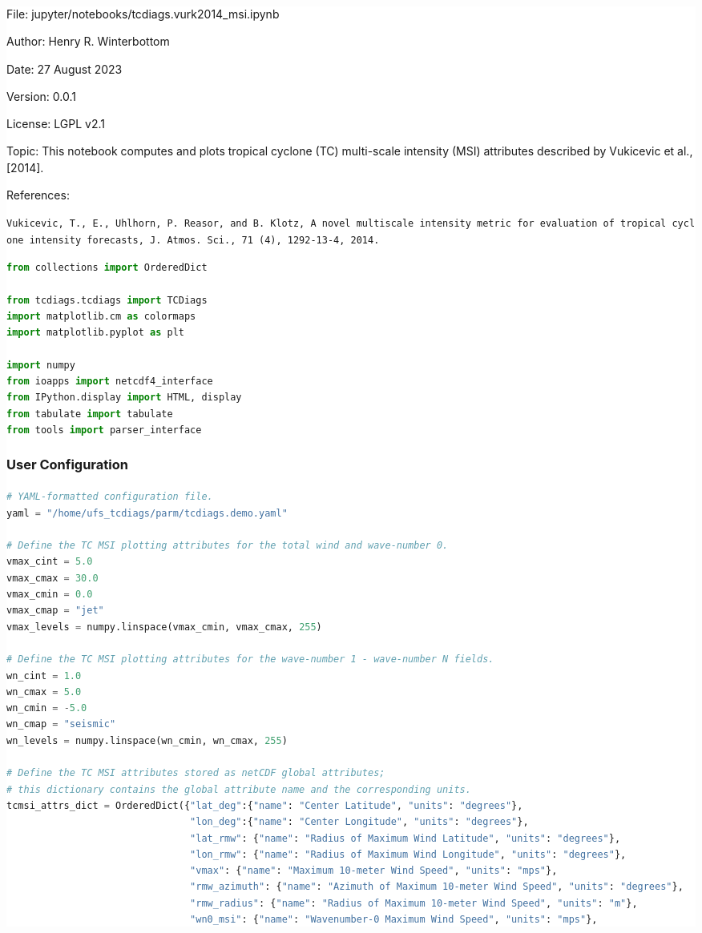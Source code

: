 File: jupyter/notebooks/tcdiags.vurk2014_msi.ipynb

Author: Henry R. Winterbottom

Date: 27 August 2023

Version: 0.0.1

License: LGPL v2.1

Topic: This notebook computes and plots tropical cyclone (TC) multi-scale intensity (MSI) attributes described by Vukicevic et al., [2014].

References:

    Vukicevic, T., E., Uhlhorn, P. Reasor, and B. Klotz, A novel multiscale intensity metric for evaluation of tropical cyclone intensity forecasts, J. Atmos. Sci., 71 (4), 1292-13-4, 2014.


```python
from collections import OrderedDict

from tcdiags.tcdiags import TCDiags
import matplotlib.cm as colormaps
import matplotlib.pyplot as plt

import numpy
from ioapps import netcdf4_interface
from IPython.display import HTML, display
from tabulate import tabulate
from tools import parser_interface
```

### User Configuration


```python
# YAML-formatted configuration file.
yaml = "/home/ufs_tcdiags/parm/tcdiags.demo.yaml"

# Define the TC MSI plotting attributes for the total wind and wave-number 0.
vmax_cint = 5.0
vmax_cmax = 30.0
vmax_cmin = 0.0
vmax_cmap = "jet"
vmax_levels = numpy.linspace(vmax_cmin, vmax_cmax, 255)

# Define the TC MSI plotting attributes for the wave-number 1 - wave-number N fields.
wn_cint = 1.0
wn_cmax = 5.0
wn_cmin = -5.0
wn_cmap = "seismic"
wn_levels = numpy.linspace(wn_cmin, wn_cmax, 255)

# Define the TC MSI attributes stored as netCDF global attributes; 
# this dictionary contains the global attribute name and the corresponding units.
tcmsi_attrs_dict = OrderedDict({"lat_deg":{"name": "Center Latitude", "units": "degrees"},
                                "lon_deg":{"name": "Center Longitude", "units": "degrees"},
                                "lat_rmw": {"name": "Radius of Maximum Wind Latitude", "units": "degrees"},
                                "lon_rmw": {"name": "Radius of Maximum Wind Longitude", "units": "degrees"},
                                "vmax": {"name": "Maximum 10-meter Wind Speed", "units": "mps"},
                                "rmw_azimuth": {"name": "Azimuth of Maximum 10-meter Wind Speed", "units": "degrees"},
                                "rmw_radius": {"name": "Radius of Maximum 10-meter Wind Speed", "units": "m"},
                                "wn0_msi": {"name": "Wavenumber-0 Maximum Wind Speed", "units": "mps"},
```